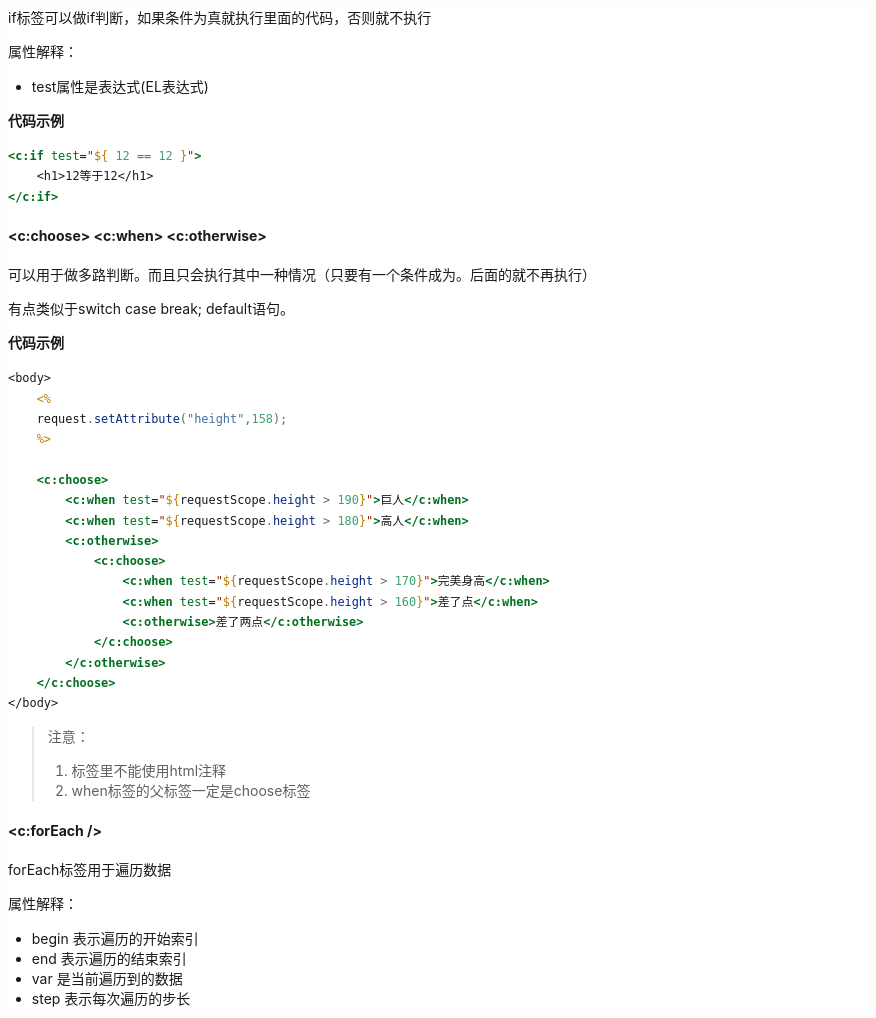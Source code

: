 if标签可以做if判断，如果条件为真就执行里面的代码，否则就不执行

属性解释：

-   test属性是表达式(EL表达式)

**代码示例**

```jsp
<c:if test="${ 12 == 12 }">
    <h1>12等于12</h1>
</c:if>
```

#### \<c:choose> \<c:when> \<c:otherwise>

可以用于做多路判断。而且只会执行其中一种情况（只要有一个条件成为。后面的就不再执行）

有点类似于switch case break; default语句。

**代码示例**

```jsp
<body>
    <%
    request.setAttribute("height",158);
    %>
    
    <c:choose>
        <c:when test="${requestScope.height > 190}">巨人</c:when>
        <c:when test="${requestScope.height > 180}">高人</c:when>
        <c:otherwise>
            <c:choose>
                <c:when test="${requestScope.height > 170}">完美身高</c:when>
                <c:when test="${requestScope.height > 160}">差了点</c:when>
                <c:otherwise>差了两点</c:otherwise>
            </c:choose>
        </c:otherwise>
    </c:choose>
</body>
```

>   注意：
>
>   1.  标签里不能使用html注释
>   2.  when标签的父标签一定是choose标签

#### <c:forEach />

forEach标签用于遍历数据

属性解释：

-   begin 表示遍历的开始索引
-   end 表示遍历的结束索引
-   var 是当前遍历到的数据
-   step 表示每次遍历的步长
